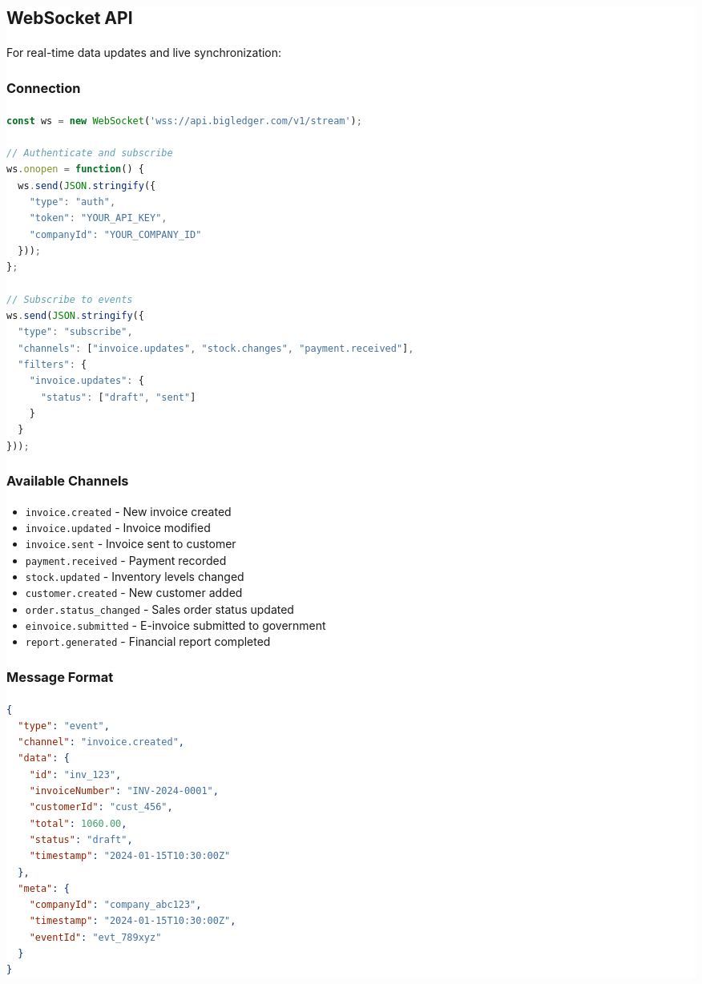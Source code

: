 ## WebSocket API

For real-time data updates and live synchronization:

### Connection
```javascript
const ws = new WebSocket('wss://api.bigledger.com/v1/stream');

// Authenticate and subscribe
ws.onopen = function() {
  ws.send(JSON.stringify({
    "type": "auth",
    "token": "YOUR_API_KEY",
    "companyId": "YOUR_COMPANY_ID"
  }));
};

// Subscribe to events
ws.send(JSON.stringify({
  "type": "subscribe",
  "channels": ["invoice.updates", "stock.changes", "payment.received"],
  "filters": {
    "invoice.updates": {
      "status": ["draft", "sent"]
    }
  }
}));
```

### Available Channels
- `invoice.created` - New invoice created
- `invoice.updated` - Invoice modified
- `invoice.sent` - Invoice sent to customer
- `payment.received` - Payment recorded
- `stock.updated` - Inventory levels changed
- `customer.created` - New customer added
- `order.status_changed` - Sales order status updated
- `einvoice.submitted` - E-invoice submitted to government
- `report.generated` - Financial report completed

### Message Format
```json
{
  "type": "event",
  "channel": "invoice.created",
  "data": {
    "id": "inv_123",
    "invoiceNumber": "INV-2024-0001",
    "customerId": "cust_456",
    "total": 1060.00,
    "status": "draft",
    "timestamp": "2024-01-15T10:30:00Z"
  },
  "meta": {
    "companyId": "company_abc123",
    "timestamp": "2024-01-15T10:30:00Z",
    "eventId": "evt_789xyz"
  }
}
```
